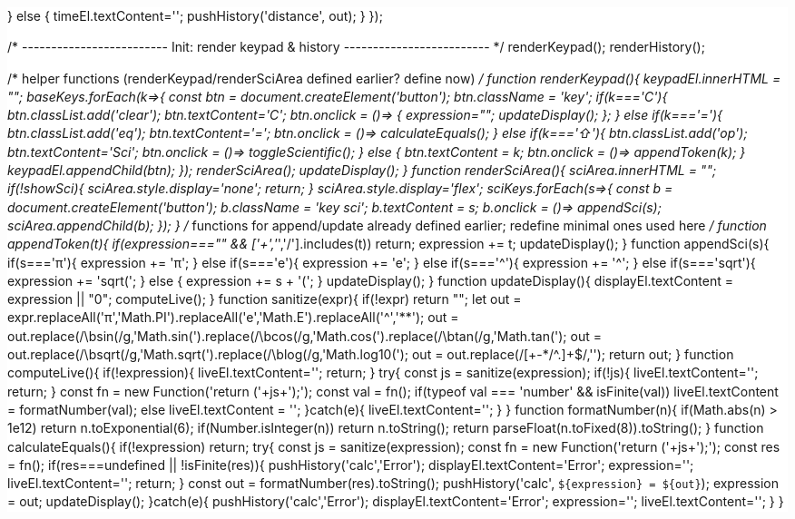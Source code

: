   } else { timeEl.textContent=''; pushHistory('distance', out); }
});

/* -------------------------
   Init: render keypad & history
   ------------------------- */
renderKeypad();
renderHistory();

/* helper functions (renderKeypad/renderSciArea defined earlier? define now) */
function renderKeypad(){
  keypadEl.innerHTML = "";
  baseKeys.forEach(k=>{
    const btn = document.createElement('button');
    btn.className = 'key';
    if(k==='C'){ btn.classList.add('clear'); btn.textContent='C'; btn.onclick = ()=> { expression=""; updateDisplay(); }; }
    else if(k==='='){ btn.classList.add('eq'); btn.textContent='='; btn.onclick = ()=> calculateEquals(); }
    else if(k==='⇧'){ btn.classList.add('op'); btn.textContent='Sci'; btn.onclick = ()=> toggleScientific(); }
    else { btn.textContent = k; btn.onclick = ()=> appendToken(k); }
    keypadEl.appendChild(btn);
  });
  renderSciArea();
  updateDisplay();
}
function renderSciArea(){
  sciArea.innerHTML = "";
  if(!showSci){ sciArea.style.display='none'; return; }
  sciArea.style.display='flex';
  sciKeys.forEach(s=>{
    const b = document.createElement('button');
    b.className = 'key sci';
    b.textContent = s;
    b.onclick = ()=> appendSci(s);
    sciArea.appendChild(b);
  });
}
/* functions for append/update already defined earlier; redefine minimal ones used here */
function appendToken(t){ if(expression==="" && ['+','*','/'].includes(t)) return; expression += t; updateDisplay(); }
function appendSci(s){ if(s==='π'){ expression += 'π'; } else if(s==='e'){ expression += 'e'; } else if(s==='^'){ expression += '^'; } else if(s==='sqrt'){ expression += 'sqrt('; } else { expression += s + '('; } updateDisplay(); }
function updateDisplay(){ displayEl.textContent = expression || "0"; computeLive(); }
function sanitize(expr){ if(!expr) return ""; let out = expr.replaceAll('π','Math.PI').replaceAll('e','Math.E').replaceAll('^','**'); out = out.replace(/\bsin\(/g,'Math.sin(').replace(/\bcos\(/g,'Math.cos(').replace(/\btan\(/g,'Math.tan('); out = out.replace(/\bsqrt\(/g,'Math.sqrt(').replace(/\blog\(/g,'Math.log10('); out = out.replace(/[\+\-\*\/\^\.]+$/,''); return out; }
function computeLive(){ if(!expression){ liveEl.textContent=''; return; } try{ const js = sanitize(expression); if(!js){ liveEl.textContent=''; return; } const fn = new Function('return ('+js+');'); const val = fn(); if(typeof val === 'number' && isFinite(val)) liveEl.textContent = formatNumber(val); else liveEl.textContent = ''; }catch(e){ liveEl.textContent=''; } }
function formatNumber(n){ if(Math.abs(n) > 1e12) return n.toExponential(6); if(Number.isInteger(n)) return n.toString(); return parseFloat(n.toFixed(8)).toString(); }
function calculateEquals(){ if(!expression) return; try{ const js = sanitize(expression); const fn = new Function('return ('+js+');'); const res = fn(); if(res===undefined || !isFinite(res)){ pushHistory('calc','Error'); displayEl.textContent='Error'; expression=''; liveEl.textContent=''; return; } const out = formatNumber(res).toString(); pushHistory('calc', `${expression} = ${out}`); expression = out; updateDisplay(); }catch(e){ pushHistory('calc','Error'); displayEl.textContent='Error'; expression=''; liveEl.textContent=''; } }
